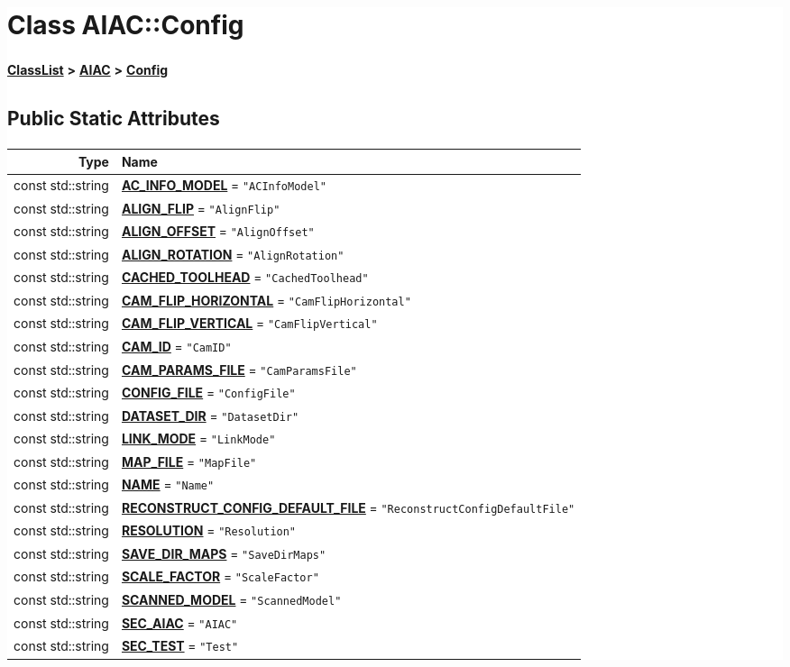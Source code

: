 

# Class AIAC::Config



[**ClassList**](annotated.md) **>** [**AIAC**](namespaceAIAC.md) **>** [**Config**](classAIAC_1_1Config.md)




























## Public Static Attributes

| Type | Name |
| ---: | :--- |
|  const std::string | [**AC\_INFO\_MODEL**](#variable-ac_info_model)   = `"ACInfoModel"`<br> |
|  const std::string | [**ALIGN\_FLIP**](#variable-align_flip)   = `"AlignFlip"`<br> |
|  const std::string | [**ALIGN\_OFFSET**](#variable-align_offset)   = `"AlignOffset"`<br> |
|  const std::string | [**ALIGN\_ROTATION**](#variable-align_rotation)   = `"AlignRotation"`<br> |
|  const std::string | [**CACHED\_TOOLHEAD**](#variable-cached_toolhead)   = `"CachedToolhead"`<br> |
|  const std::string | [**CAM\_FLIP\_HORIZONTAL**](#variable-cam_flip_horizontal)   = `"CamFlipHorizontal"`<br> |
|  const std::string | [**CAM\_FLIP\_VERTICAL**](#variable-cam_flip_vertical)   = `"CamFlipVertical"`<br> |
|  const std::string | [**CAM\_ID**](#variable-cam_id)   = `"CamID"`<br> |
|  const std::string | [**CAM\_PARAMS\_FILE**](#variable-cam_params_file)   = `"CamParamsFile"`<br> |
|  const std::string | [**CONFIG\_FILE**](#variable-config_file)   = `"ConfigFile"`<br> |
|  const std::string | [**DATASET\_DIR**](#variable-dataset_dir)   = `"DatasetDir"`<br> |
|  const std::string | [**LINK\_MODE**](#variable-link_mode)   = `"LinkMode"`<br> |
|  const std::string | [**MAP\_FILE**](#variable-map_file)   = `"MapFile"`<br> |
|  const std::string | [**NAME**](#variable-name)   = `"Name"`<br> |
|  const std::string | [**RECONSTRUCT\_CONFIG\_DEFAULT\_FILE**](#variable-reconstruct_config_default_file)   = `"ReconstructConfigDefaultFile"`<br> |
|  const std::string | [**RESOLUTION**](#variable-resolution)   = `"Resolution"`<br> |
|  const std::string | [**SAVE\_DIR\_MAPS**](#variable-save_dir_maps)   = `"SaveDirMaps"`<br> |
|  const std::string | [**SCALE\_FACTOR**](#variable-scale_factor)   = `"ScaleFactor"`<br> |
|  const std::string | [**SCANNED\_MODEL**](#variable-scanned_model)   = `"ScannedModel"`<br> |
|  const std::string | [**SEC\_AIAC**](#variable-sec_aiac)   = `"AIAC"`<br> |
|  const std::string | [**SEC\_TEST**](#variable-sec_test)   = `"Test"`<br> |